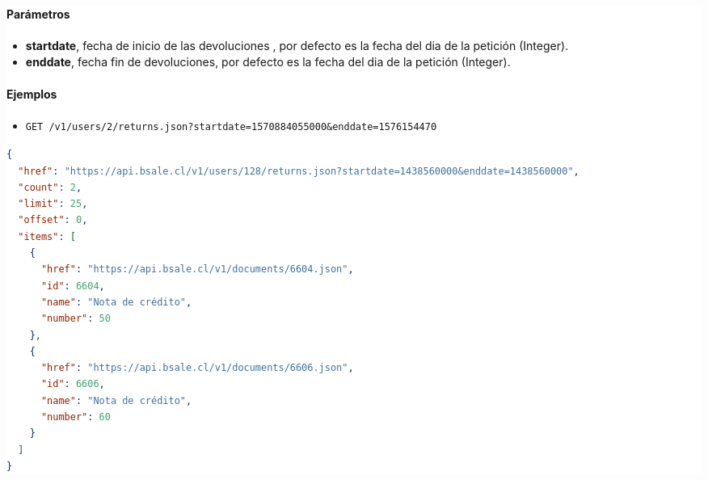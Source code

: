 #### Parámetros
- **startdate**, fecha de inicio de las devoluciones , por defecto es la fecha del dia de la petición (Integer).
- **enddate**, fecha fin de devoluciones, por defecto es la fecha del dia de la petición (Integer).

#### Ejemplos
- `GET /v1/users/2/returns.json?startdate=1570884055000&enddate=1576154470`

```json 
{
  "href": "https://api.bsale.cl/v1/users/128/returns.json?startdate=1438560000&enddate=1438560000",
  "count": 2,
  "limit": 25,
  "offset": 0,
  "items": [
    {
      "href": "https://api.bsale.cl/v1/documents/6604.json",
      "id": 6604,
      "name": "Nota de crédito",
      "number": 50
    },
    {
      "href": "https://api.bsale.cl/v1/documents/6606.json",
      "id": 6606,
      "name": "Nota de crédito",
      "number": 60
    }
  ]
}
```